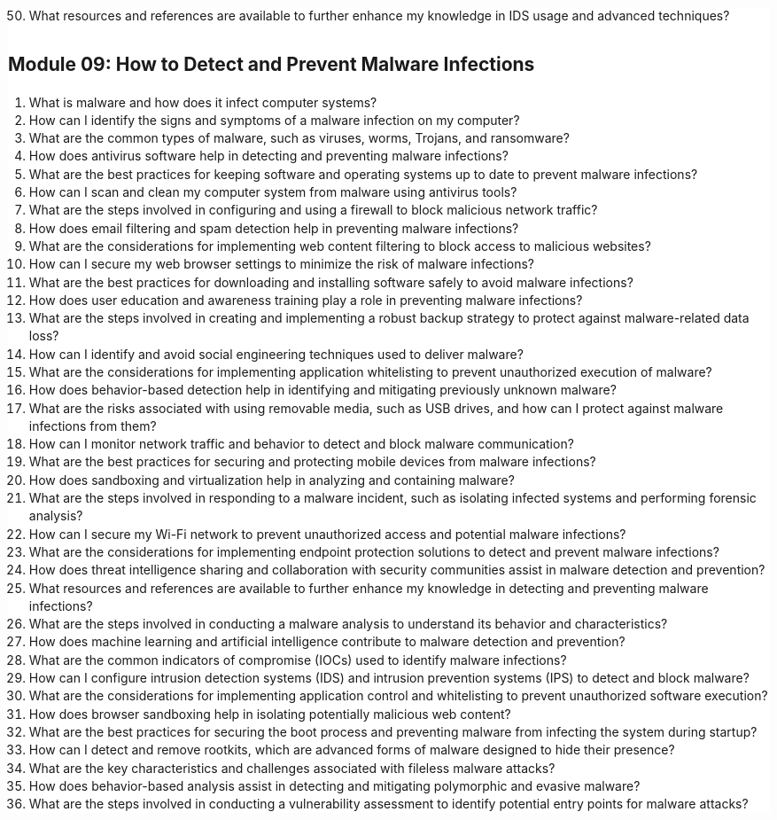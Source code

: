 50. What resources and references are available to further enhance my knowledge in IDS usage and advanced techniques?



## Module 09: How to Detect and Prevent Malware Infections

1. What is malware and how does it infect computer systems?
2. How can I identify the signs and symptoms of a malware infection on my computer?
3. What are the common types of malware, such as viruses, worms, Trojans, and ransomware?
4. How does antivirus software help in detecting and preventing malware infections?
5. What are the best practices for keeping software and operating systems up to date to prevent malware infections?
6. How can I scan and clean my computer system from malware using antivirus tools?
7. What are the steps involved in configuring and using a firewall to block malicious network traffic?
8. How does email filtering and spam detection help in preventing malware infections?
9. What are the considerations for implementing web content filtering to block access to malicious websites?
10. How can I secure my web browser settings to minimize the risk of malware infections?
11. What are the best practices for downloading and installing software safely to avoid malware infections?
12. How does user education and awareness training play a role in preventing malware infections?
13. What are the steps involved in creating and implementing a robust backup strategy to protect against malware-related data loss?
14. How can I identify and avoid social engineering techniques used to deliver malware?
15. What are the considerations for implementing application whitelisting to prevent unauthorized execution of malware?
16. How does behavior-based detection help in identifying and mitigating previously unknown malware?
17. What are the risks associated with using removable media, such as USB drives, and how can I protect against malware infections from them?
18. How can I monitor network traffic and behavior to detect and block malware communication?
19. What are the best practices for securing and protecting mobile devices from malware infections?
20. How does sandboxing and virtualization help in analyzing and containing malware?
21. What are the steps involved in responding to a malware incident, such as isolating infected systems and performing forensic analysis?
22. How can I secure my Wi-Fi network to prevent unauthorized access and potential malware infections?
23. What are the considerations for implementing endpoint protection solutions to detect and prevent malware infections?
24. How does threat intelligence sharing and collaboration with security communities assist in malware detection and prevention?
25. What resources and references are available to further enhance my knowledge in detecting and preventing malware infections?
26. What are the steps involved in conducting a malware analysis to understand its behavior and characteristics?
27. How does machine learning and artificial intelligence contribute to malware detection and prevention?
28. What are the common indicators of compromise (IOCs) used to identify malware infections?
29. How can I configure intrusion detection systems (IDS) and intrusion prevention systems (IPS) to detect and block malware?
30. What are the considerations for implementing application control and whitelisting to prevent unauthorized software execution?
31. How does browser sandboxing help in isolating potentially malicious web content?
32. What are the best practices for securing the boot process and preventing malware from infecting the system during startup?
33. How can I detect and remove rootkits, which are advanced forms of malware designed to hide their presence?
34. What are the key characteristics and challenges associated with fileless malware attacks?
35. How does behavior-based analysis assist in detecting and mitigating polymorphic and evasive malware?
36. What are the steps involved in conducting a vulnerability assessment to identify potential entry points for malware attacks?